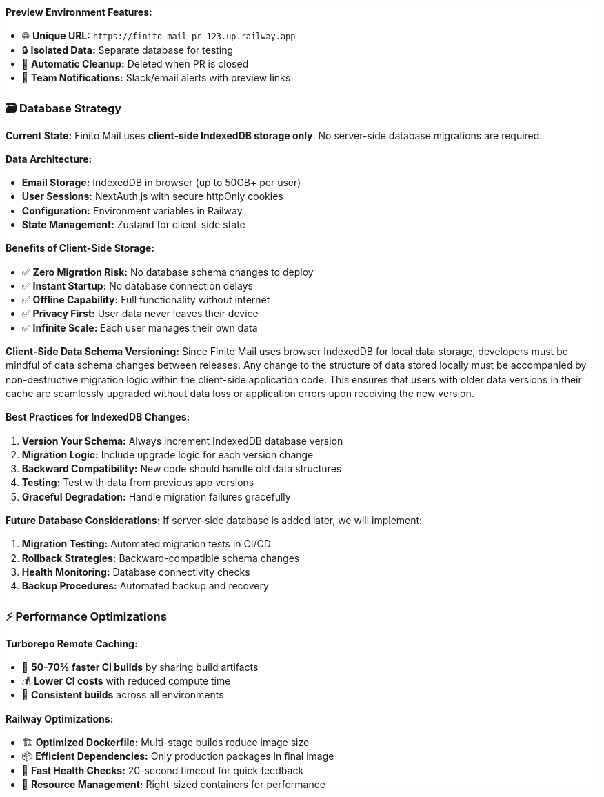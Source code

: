 **Preview Environment Features:**
- 🌐 **Unique URL:** `https://finito-mail-pr-123.up.railway.app`
- 🔒 **Isolated Data:** Separate database for testing
- 🚀 **Automatic Cleanup:** Deleted when PR is closed
- 📧 **Team Notifications:** Slack/email alerts with preview links

### 🗃️ Database Strategy

**Current State:** Finito Mail uses **client-side IndexedDB storage only**. No server-side database migrations are required.

**Data Architecture:**
- **Email Storage:** IndexedDB in browser (up to 50GB+ per user)
- **User Sessions:** NextAuth.js with secure httpOnly cookies
- **Configuration:** Environment variables in Railway
- **State Management:** Zustand for client-side state

**Benefits of Client-Side Storage:**
- ✅ **Zero Migration Risk:** No database schema changes to deploy
- ✅ **Instant Startup:** No database connection delays
- ✅ **Offline Capability:** Full functionality without internet
- ✅ **Privacy First:** User data never leaves their device
- ✅ **Infinite Scale:** Each user manages their own data

**Client-Side Data Schema Versioning:**
Since Finito Mail uses browser IndexedDB for local data storage, developers must be mindful of data schema changes between releases. Any change to the structure of data stored locally must be accompanied by non-destructive migration logic within the client-side application code. This ensures that users with older data versions in their cache are seamlessly upgraded without data loss or application errors upon receiving the new version.

**Best Practices for IndexedDB Changes:**
1. **Version Your Schema:** Always increment IndexedDB database version
2. **Migration Logic:** Include upgrade logic for each version change
3. **Backward Compatibility:** New code should handle old data structures
4. **Testing:** Test with data from previous app versions
5. **Graceful Degradation:** Handle migration failures gracefully

**Future Database Considerations:**
If server-side database is added later, we will implement:
1. **Migration Testing:** Automated migration tests in CI/CD
2. **Rollback Strategies:** Backward-compatible schema changes
3. **Health Monitoring:** Database connectivity checks
4. **Backup Procedures:** Automated backup and recovery

### ⚡ Performance Optimizations

**Turborepo Remote Caching:**
- 🚀 **50-70% faster CI builds** by sharing build artifacts
- 💰 **Lower CI costs** with reduced compute time
- 🔄 **Consistent builds** across all environments

**Railway Optimizations:**
- 🏗️ **Optimized Dockerfile:** Multi-stage builds reduce image size
- 📦 **Efficient Dependencies:** Only production packages in final image
- 🚀 **Fast Health Checks:** 20-second timeout for quick feedback
- 💾 **Resource Management:** Right-sized containers for performance
